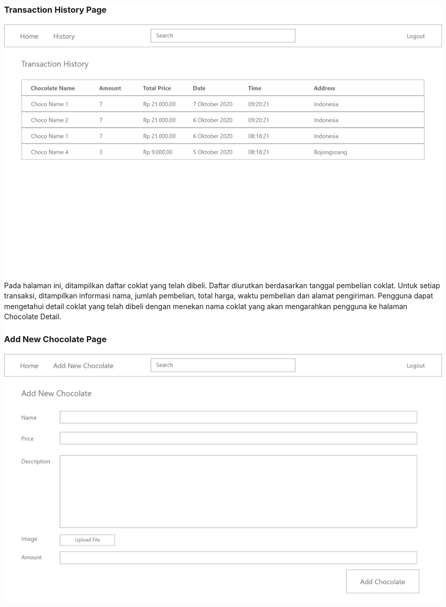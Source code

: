 ### Transaction History Page

![](mockup/History.png)

Pada halaman ini, ditampilkan daftar coklat yang telah dibeli.
Daftar diurutkan berdasarkan tanggal pembelian coklat. 
Untuk setiap transaksi, ditampilkan informasi nama, jumlah pembelian, total harga, waktu pembelian dan alamat pengiriman.
Pengguna dapat mengetahui detail coklat yang telah dibeli dengan menekan nama coklat yang akan mengarahkan pengguna ke halaman Chocolate Detail.

### Add New Chocolate Page

![](mockup/Add.png)
